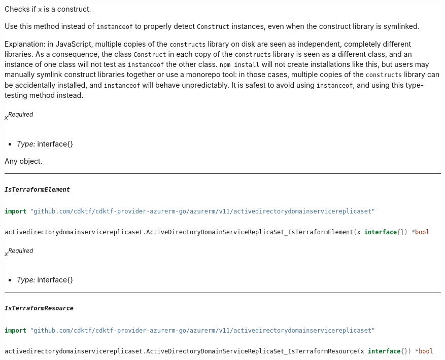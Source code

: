 Checks if `x` is a construct.

Use this method instead of `instanceof` to properly detect `Construct`
instances, even when the construct library is symlinked.

Explanation: in JavaScript, multiple copies of the `constructs` library on
disk are seen as independent, completely different libraries. As a
consequence, the class `Construct` in each copy of the `constructs` library
is seen as a different class, and an instance of one class will not test as
`instanceof` the other class. `npm install` will not create installations
like this, but users may manually symlink construct libraries together or
use a monorepo tool: in those cases, multiple copies of the `constructs`
library can be accidentally installed, and `instanceof` will behave
unpredictably. It is safest to avoid using `instanceof`, and using
this type-testing method instead.

###### `x`<sup>Required</sup> <a name="x" id="@cdktf/provider-azurerm.activeDirectoryDomainServiceReplicaSet.ActiveDirectoryDomainServiceReplicaSet.isConstruct.parameter.x"></a>

- *Type:* interface{}

Any object.

---

##### `IsTerraformElement` <a name="IsTerraformElement" id="@cdktf/provider-azurerm.activeDirectoryDomainServiceReplicaSet.ActiveDirectoryDomainServiceReplicaSet.isTerraformElement"></a>

```go
import "github.com/cdktf/cdktf-provider-azurerm-go/azurerm/v11/activedirectorydomainservicereplicaset"

activedirectorydomainservicereplicaset.ActiveDirectoryDomainServiceReplicaSet_IsTerraformElement(x interface{}) *bool
```

###### `x`<sup>Required</sup> <a name="x" id="@cdktf/provider-azurerm.activeDirectoryDomainServiceReplicaSet.ActiveDirectoryDomainServiceReplicaSet.isTerraformElement.parameter.x"></a>

- *Type:* interface{}

---

##### `IsTerraformResource` <a name="IsTerraformResource" id="@cdktf/provider-azurerm.activeDirectoryDomainServiceReplicaSet.ActiveDirectoryDomainServiceReplicaSet.isTerraformResource"></a>

```go
import "github.com/cdktf/cdktf-provider-azurerm-go/azurerm/v11/activedirectorydomainservicereplicaset"

activedirectorydomainservicereplicaset.ActiveDirectoryDomainServiceReplicaSet_IsTerraformResource(x interface{}) *bool
```
